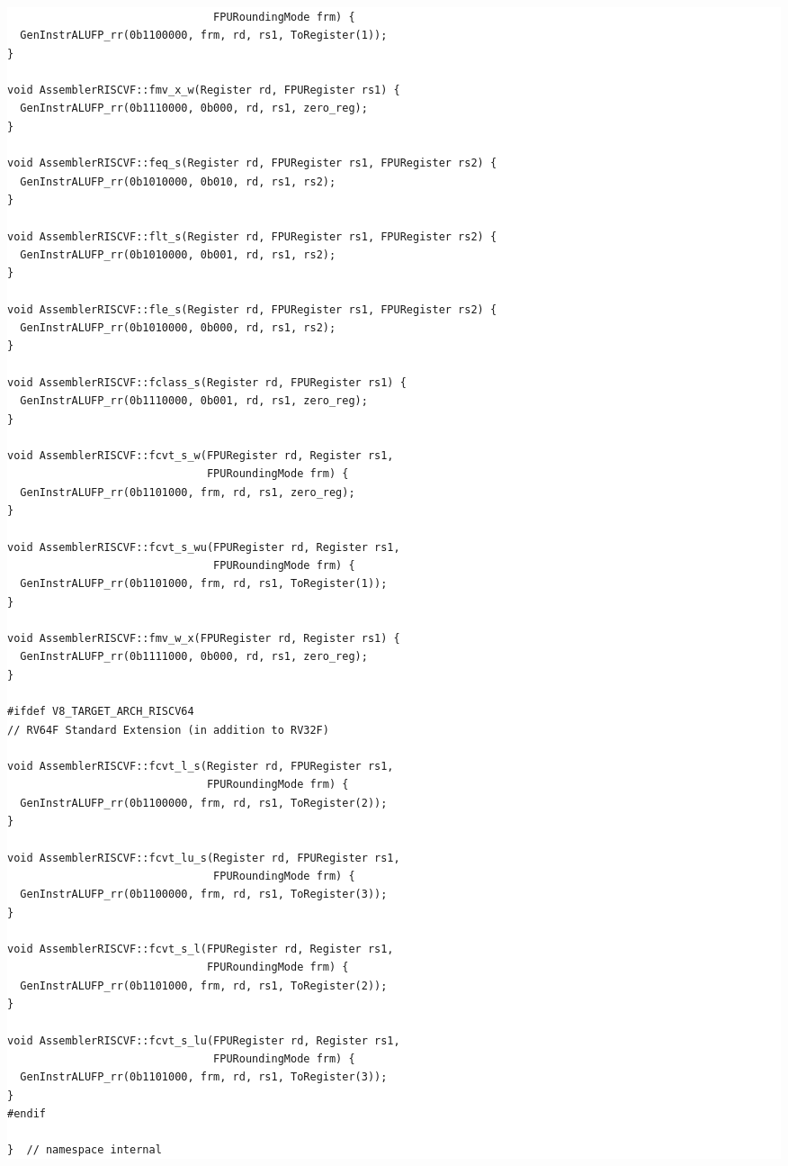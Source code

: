 ```
                                FPURoundingMode frm) {
  GenInstrALUFP_rr(0b1100000, frm, rd, rs1, ToRegister(1));
}

void AssemblerRISCVF::fmv_x_w(Register rd, FPURegister rs1) {
  GenInstrALUFP_rr(0b1110000, 0b000, rd, rs1, zero_reg);
}

void AssemblerRISCVF::feq_s(Register rd, FPURegister rs1, FPURegister rs2) {
  GenInstrALUFP_rr(0b1010000, 0b010, rd, rs1, rs2);
}

void AssemblerRISCVF::flt_s(Register rd, FPURegister rs1, FPURegister rs2) {
  GenInstrALUFP_rr(0b1010000, 0b001, rd, rs1, rs2);
}

void AssemblerRISCVF::fle_s(Register rd, FPURegister rs1, FPURegister rs2) {
  GenInstrALUFP_rr(0b1010000, 0b000, rd, rs1, rs2);
}

void AssemblerRISCVF::fclass_s(Register rd, FPURegister rs1) {
  GenInstrALUFP_rr(0b1110000, 0b001, rd, rs1, zero_reg);
}

void AssemblerRISCVF::fcvt_s_w(FPURegister rd, Register rs1,
                               FPURoundingMode frm) {
  GenInstrALUFP_rr(0b1101000, frm, rd, rs1, zero_reg);
}

void AssemblerRISCVF::fcvt_s_wu(FPURegister rd, Register rs1,
                                FPURoundingMode frm) {
  GenInstrALUFP_rr(0b1101000, frm, rd, rs1, ToRegister(1));
}

void AssemblerRISCVF::fmv_w_x(FPURegister rd, Register rs1) {
  GenInstrALUFP_rr(0b1111000, 0b000, rd, rs1, zero_reg);
}

#ifdef V8_TARGET_ARCH_RISCV64
// RV64F Standard Extension (in addition to RV32F)

void AssemblerRISCVF::fcvt_l_s(Register rd, FPURegister rs1,
                               FPURoundingMode frm) {
  GenInstrALUFP_rr(0b1100000, frm, rd, rs1, ToRegister(2));
}

void AssemblerRISCVF::fcvt_lu_s(Register rd, FPURegister rs1,
                                FPURoundingMode frm) {
  GenInstrALUFP_rr(0b1100000, frm, rd, rs1, ToRegister(3));
}

void AssemblerRISCVF::fcvt_s_l(FPURegister rd, Register rs1,
                               FPURoundingMode frm) {
  GenInstrALUFP_rr(0b1101000, frm, rd, rs1, ToRegister(2));
}

void AssemblerRISCVF::fcvt_s_lu(FPURegister rd, Register rs1,
                                FPURoundingMode frm) {
  GenInstrALUFP_rr(0b1101000, frm, rd, rs1, ToRegister(3));
}
#endif

}  // namespace internal
```